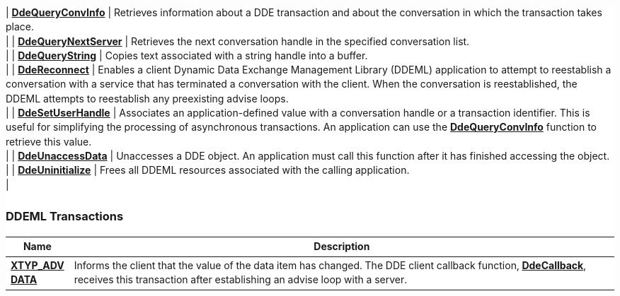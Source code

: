 | [**DdeQueryConvInfo**](/windows/desktop/api/Ddeml/nf-ddeml-ddequeryconvinfo)           | Retrieves information about a DDE transaction and about the conversation in which the transaction takes place. <br/>                                                                                                                                                                                                                                                                                                                                                                                     |
| [**DdeQueryNextServer**](/windows/desktop/api/Ddeml/nf-ddeml-ddequerynextserver)       | Retrieves the next conversation handle in the specified conversation list. <br/>                                                                                                                                                                                                                                                                                                                                                                                                                         |
| [**DdeQueryString**](/windows/desktop/api/Ddeml/nf-ddeml-ddequerystringa)               | Copies text associated with a string handle into a buffer. <br/>                                                                                                                                                                                                                                                                                                                                                                                                                                         |
| [**DdeReconnect**](/windows/desktop/api/Ddeml/nf-ddeml-ddereconnect)                   | Enables a client Dynamic Data Exchange Management Library (DDEML) application to attempt to reestablish a conversation with a service that has terminated a conversation with the client. When the conversation is reestablished, the DDEML attempts to reestablish any preexisting advise loops. <br/>                                                                                                                                                                                                  |
| [**DdeSetUserHandle**](/windows/desktop/api/Ddeml/nf-ddeml-ddesetuserhandle)           | Associates an application-defined value with a conversation handle or a transaction identifier. This is useful for simplifying the processing of asynchronous transactions. An application can use the [**DdeQueryConvInfo**](/windows/desktop/api/Ddeml/nf-ddeml-ddequeryconvinfo) function to retrieve this value. <br/>                                                                                                                                                                                                               |
| [**DdeUnaccessData**](/windows/desktop/api/Ddeml/nf-ddeml-ddeunaccessdata)             | Unaccesses a DDE object. An application must call this function after it has finished accessing the object. <br/>                                                                                                                                                                                                                                                                                                                                                                                        |
| [**DdeUninitialize**](/windows/desktop/api/Ddeml/nf-ddeml-ddeuninitialize)             | Frees all DDEML resources associated with the calling application. <br/>                                                                                                                                                                                                                                                                                                                                                                                                                                 |



 

### DDEML Transactions



| Name                                                   | Description                                                                                                                                                                                                                                                                                                                                                                                                                                                                                                               |
|--------------------------------------------------------|---------------------------------------------------------------------------------------------------------------------------------------------------------------------------------------------------------------------------------------------------------------------------------------------------------------------------------------------------------------------------------------------------------------------------------------------------------------------------------------------------------------------------|
| [**XTYP\_ADVDATA**](xtyp-advdata.md)                  | Informs the client that the value of the data item has changed. The DDE client callback function, [**DdeCallback**](https://msdn.microsoft.com/library/ms648742(v=VS.85).aspx), receives this transaction after establishing an advise loop with a server. <br/>                                                                                                                                                                                                                                                                                              |